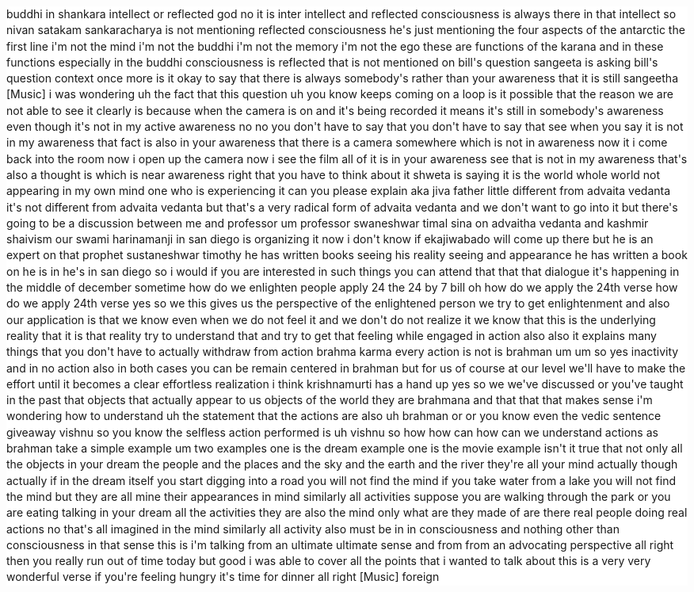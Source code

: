 buddhi in shankara intellect or reflected god no it is inter intellect and reflected consciousness is always there in that intellect so nivan satakam sankaracharya is not mentioning reflected consciousness he's just mentioning the four aspects of the antarctic the first line i'm not the mind i'm not the buddhi i'm not the memory i'm not the ego these are functions of the karana and in these functions especially in the buddhi consciousness is reflected that is not mentioned on bill's question sangeeta is asking bill's question context once more is it okay to say that there is always somebody's rather than your awareness that it is still sangeetha [Music] i was wondering uh the fact that this question uh you know keeps coming on a loop is it possible that the reason we are not able to see it clearly is because when the camera is on and it's being recorded it means it's still in somebody's awareness even though it's not in my active awareness no no you don't have to say that you don't have to say that see when you say it is not in my awareness that fact is also in your awareness that there is a camera somewhere which is not in awareness now it i come back into the room now i open up the camera now i see the film all of it is in your awareness see that is not in my awareness that's also a thought is which is near awareness right that you have to think about it shweta is saying it is the world whole world not appearing in my own mind one who is experiencing it can you please explain aka jiva father little different from advaita vedanta it's not different from advaita vedanta but that's a very radical form of advaita vedanta and we don't want to go into it but there's going to be a discussion between me and professor um professor swaneshwar timal sina on advaitha vedanta and kashmir shaivism our swami harinamanji in san diego is organizing it now i don't know if ekajiwabado will come up there but he is an expert on that prophet sustaneshwar timothy he has written books seeing his reality seeing and appearance he has written a book on he is in he's in san diego so i would if you are interested in such things you can attend that that that dialogue it's happening in the middle of december sometime how do we enlighten people apply 24 the 24 by 7 bill oh how do we apply the 24th verse how do we apply 24th verse yes so we this gives us the perspective of the enlightened person we try to get enlightenment and also our application is that we know even when we do not feel it and we don't do not realize it we know that this is the underlying reality that it is that reality try to understand that and try to get that feeling while engaged in action also also it explains many things that you don't have to actually withdraw from action brahma karma every action is not is brahman um um so yes inactivity and in no action also in both cases you can be remain centered in brahman but for us of course at our level we'll have to make the effort until it becomes a clear effortless realization i think krishnamurti has a hand up yes so we we've discussed or you've taught in the past that objects that actually appear to us objects of the world they are brahmana and that that that makes sense i'm wondering how to understand uh the statement that the actions are also uh brahman or or you know even the vedic sentence giveaway vishnu so you know the selfless action performed is uh vishnu so how how can how can we understand actions as brahman take a simple example um two examples one is the dream example one is the movie example isn't it true that not only all the objects in your dream the people and the places and the sky and the earth and the river they're all your mind actually though actually if in the dream itself you start digging into a road you will not find the mind if you take water from a lake you will not find the mind but they are all mine their appearances in mind similarly all activities suppose you are walking through the park or you are eating talking in your dream all the activities they are also the mind only what are they made of are there real people doing real actions no that's all imagined in the mind similarly all activity also must be in in consciousness and nothing other than consciousness in that sense this is i'm talking from an ultimate ultimate sense and from from an advocating perspective all right then you really run out of time today but good i was able to cover all the points that i wanted to talk about this is a very very wonderful verse if you're feeling hungry it's time for dinner all right [Music] foreign